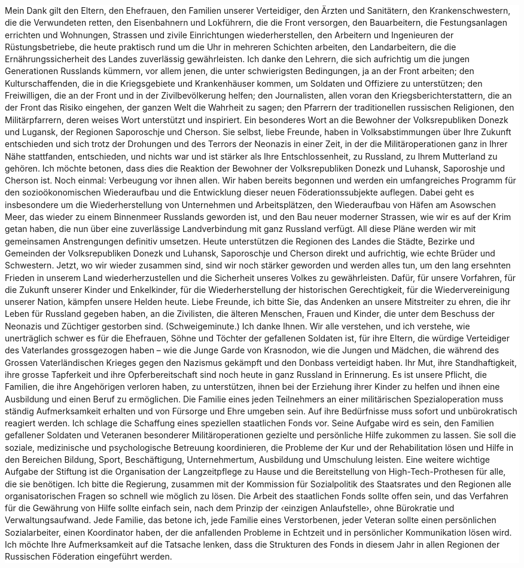 Mein Dank gilt den Eltern, den Ehefrauen, den Familien unserer Verteidiger, den Ärzten und Sanitätern, den Krankenschwestern, die die Verwundeten retten, den Eisenbahnern und Lokführern, die die Front versorgen, den Bauarbeitern, die Festungsanlagen errichten und Wohnungen, Strassen und zivile Einrichtungen wiederherstellen, den Arbeitern und Ingenieuren der Rüstungsbetriebe, die heute praktisch rund um die Uhr in mehreren Schichten arbeiten, den Landarbeitern, die die Ernährungssicherheit des Landes zuverlässig gewährleisten.
Ich danke den Lehrern, die sich aufrichtig um die jungen Generationen Russlands kümmern, vor allem jenen, die unter schwierigsten Bedingungen, ja an der Front arbeiten; den Kulturschaffenden, die in die Kriegsgebiete und Krankenhäuser kommen, um Soldaten und Offiziere zu unterstützen; den Freiwilligen, die an der Front und in der Zivilbevölkerung helfen; den Journalisten, allen voran den Kriegsberichterstattern, die an der Front das Risiko eingehen, der ganzen Welt die Wahrheit zu sagen; den Pfarrern der traditionellen russischen Religionen, den Militärpfarrern, deren weises Wort unterstützt und inspiriert. Ein besonderes Wort an die Bewohner der Volksrepubliken Donezk und Lugansk, der Regionen Saporoschje und Cherson. Sie selbst, liebe Freunde, haben in Volksabstimmungen über Ihre Zukunft entschieden und sich trotz der Drohungen und des Terrors der Neonazis in einer Zeit, in der die Militäroperationen ganz in Ihrer Nähe stattfanden, entschieden, und nichts war und ist stärker als Ihre Entschlossenheit, zu Russland, zu Ihrem Mutterland zu gehören.
Ich möchte betonen, dass dies die Reaktion der Bewohner der Volksrepubliken Donezk und Luhansk, Saporoshje und Cherson ist. Noch einmal: Verbeugung vor ihnen allen.
Wir haben bereits begonnen und werden ein umfangreiches Programm für den sozioökonomischen Wiederaufbau und die Entwicklung dieser neuen Föderationssubjekte auflegen. Dabei geht es insbesondere um die Wiederherstellung von Unternehmen und Arbeitsplätzen, den Wiederaufbau von Häfen am Asowschen Meer, das wieder zu einem Binnenmeer Russlands geworden ist, und den Bau neuer moderner Strassen, wie wir es auf der Krim getan haben, die nun über eine zuverlässige Landverbindung mit ganz Russland verfügt. All diese Pläne werden wir mit gemeinsamen Anstrengungen definitiv umsetzen.
Heute unterstützen die Regionen des Landes die Städte, Bezirke und Gemeinden der Volksrepubliken Donezk und Luhansk, Saporoschje und Cherson direkt und aufrichtig, wie echte Brüder und Schwestern. Jetzt, wo wir wieder zusammen sind, sind wir noch stärker geworden und werden alles tun, um den lang ersehnten Frieden in unserem Land wiederherzustellen und die Sicherheit unseres Volkes zu gewährleisten. Dafür, für unsere Vorfahren, für die Zukunft unserer Kinder und Enkelkinder, für die Wiederherstellung der historischen Gerechtigkeit, für die Wiedervereinigung unserer Nation, kämpfen unsere Helden heute.
Liebe Freunde, ich bitte Sie, das Andenken an unsere Mitstreiter zu ehren, die ihr Leben für Russland gegeben haben, an die Zivilisten, die älteren Menschen, Frauen und Kinder, die unter dem Beschuss der Neonazis und Züchtiger gestorben sind. (Schweigeminute.) Ich danke Ihnen.
Wir alle verstehen, und ich verstehe, wie unerträglich schwer es für die Ehefrauen, Söhne und Töchter der gefallenen Soldaten ist, für ihre Eltern, die würdige Verteidiger des Vaterlandes grossgezogen haben – wie die Junge Garde von Krasnodon, wie die Jungen und Mädchen, die während des Grossen Vaterländischen Krieges gegen den Nazismus gekämpft und den Donbass verteidigt haben. Ihr Mut, ihre Standhaftigkeit, ihre grosse Tapferkeit und ihre Opferbereitschaft sind noch heute in ganz Russland in Erinnerung.
Es ist unsere Pflicht, die Familien, die ihre Angehörigen verloren haben, zu unterstützen, ihnen bei der Erziehung ihrer Kinder zu helfen und ihnen eine Ausbildung und einen Beruf zu ermöglichen. Die Familie eines jeden Teilnehmers an einer militärischen Spezialoperation muss ständig Aufmerksamkeit erhalten und von Fürsorge und Ehre umgeben sein. Auf ihre Bedürfnisse muss sofort und unbürokratisch reagiert werden.
Ich schlage die Schaffung eines speziellen staatlichen Fonds vor. Seine Aufgabe wird es sein, den Familien gefallener Soldaten und Veteranen besonderer Militäroperationen gezielte und persönliche Hilfe zukommen zu lassen. Sie soll die soziale, medizinische und psychologische Betreuung koordinieren, die Probleme der Kur und der Rehabilitation lösen und Hilfe in den Bereichen Bildung, Sport, Beschäftigung, Unternehmertum, Ausbildung und Umschulung leisten. Eine weitere wichtige Aufgabe der Stiftung ist die Organisation der Langzeitpflege zu Hause und die Bereitstellung von High-Tech-Prothesen für alle, die sie benötigen.
Ich bitte die Regierung, zusammen mit der Kommission für Sozialpolitik des Staatsrates und den Regionen alle organisatorischen Fragen so schnell wie möglich zu lösen.
Die Arbeit des staatlichen Fonds sollte offen sein, und das Verfahren für die Gewährung von Hilfe sollte einfach sein, nach dem Prinzip der ‹einzigen Anlaufstelle›, ohne Bürokratie und Verwaltungsaufwand. Jede Familie, das betone ich, jede Familie eines Verstorbenen, jeder Veteran sollte einen persönlichen Sozialarbeiter, einen Koordinator haben, der die anfallenden Probleme in Echtzeit und in persönlicher Kommunikation lösen wird. Ich möchte Ihre Aufmerksamkeit auf die Tatsache lenken, dass die Strukturen des Fonds in diesem Jahr in allen Regionen der Russischen Föderation eingeführt werden.